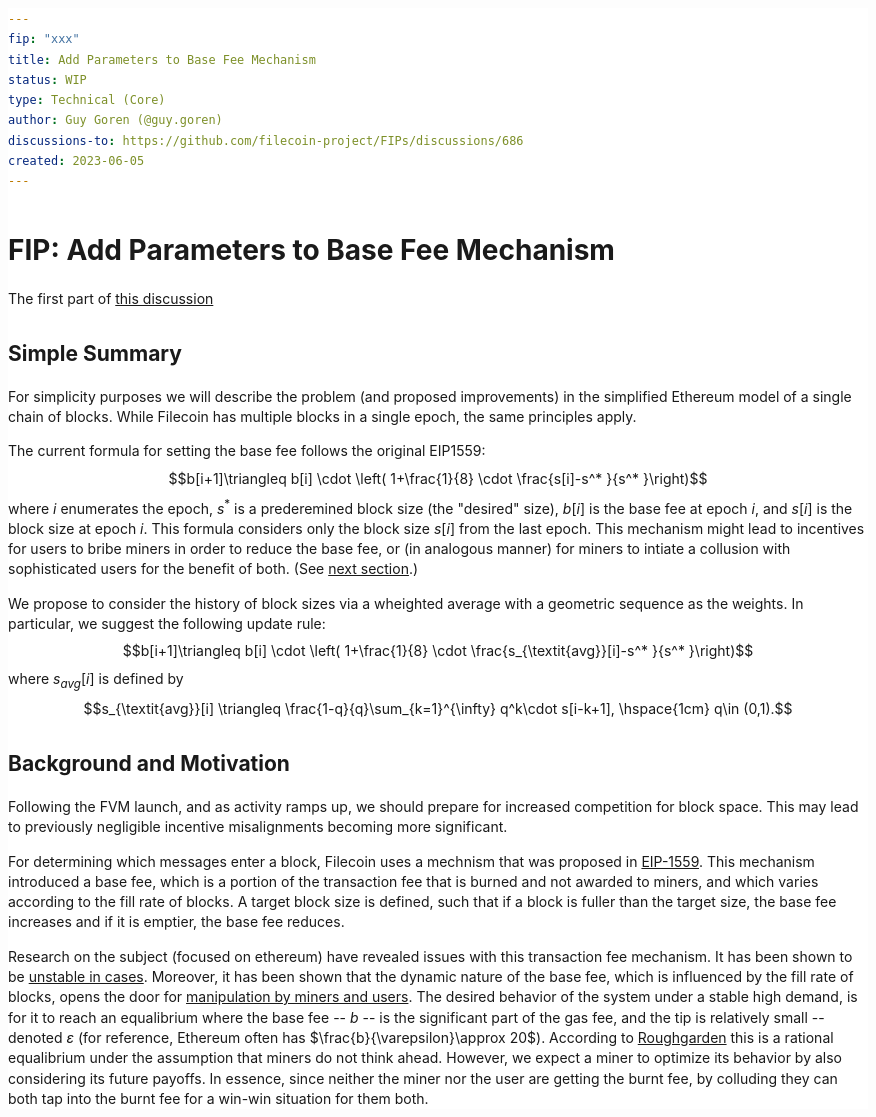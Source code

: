 ```yaml
---
fip: "xxx"
title: Add Parameters to Base Fee Mechanism
status: WIP
type: Technical (Core)
author: Guy Goren (@guy.goren)
discussions-to: https://github.com/filecoin-project/FIPs/discussions/686
created: 2023-06-05
---
```

# FIP: Add Parameters to Base Fee Mechanism
The first part of [this discussion](https://github.com/filecoin-project/FIPs/discussions/686)
## Simple Summary
For simplicity purposes we will describe the problem (and proposed improvements) in the simplified Ethereum model of a single chain of blocks. While Filecoin has multiple blocks in a single epoch, the same principles apply.

The current formula for setting the base fee follows the original EIP1559:
$$b[i+1]\triangleq  b[i] \cdot \left( 1+\frac{1}{8} \cdot \frac{s[i]-s^* }{s^* }\right)$$ where $i$ enumerates the epoch, $s^*$ is a prederemined block size (the "desired" size), $b[i]$ is the base fee at epoch $i$, and $s[i]$ is the block size at epoch $i$. This formula considers only the block size $s[i]$ from the last epoch. This mechanism might lead to incentives for users to bribe miners in order to reduce the base fee, or (in analogous manner) for miners to intiate a collusion with sophisticated users for the benefit of both. (See [next section](https://hackmd.io/pAgUi8mxRy-eQ7LNIIFnkQ#Background-and-Motivation).)

We propose to consider the history of block sizes via a wheighted average with a geometric sequence as the weights. In particular, we suggest the following update rule:
$$b[i+1]\triangleq  b[i] \cdot \left( 1+\frac{1}{8} \cdot \frac{s_{\textit{avg}}[i]-s^* }{s^* }\right)$$ where $s_{\textit{avg}}[i]$ is defined by
$$s_{\textit{avg}}[i] \triangleq \frac{1-q}{q}\sum_{k=1}^{\infty} q^k\cdot s[i-k+1], \hspace{1cm}   q\in (0,1).$$ 

## Background and Motivation
Following the FVM launch, and as activity ramps up, we should prepare for increased competition for block space. This may lead to previously negligible incentive misalignments becoming more significant.

For determining which messages enter a block, Filecoin uses a mechnism that was proposed in [EIP-1559](https://github.com/ethereum/EIPs/blob/master/EIPS/eip-1559.md). This mechanism introduced a base fee, which is a portion of the transaction fee that is burned and not awarded to miners, and which varies according to the fill rate of blocks. A target block size is defined, such that if a block is fuller than the target size, the base fee increases and if it is emptier, the base fee reduces.

Research on the subject (focused on ethereum) have revealed issues with this transaction fee mechanism. It has been shown to be [unstable in cases](https://arxiv.org/pdf/2102.10567.pdf). Moreover, it has been shown that the dynamic nature of the base fee, which is influenced by the fill rate of blocks, opens the door for [manipulation by miners and users](https://drive.google.com/file/d/1o_47aiN1BWegOmG8utYh4a47TM0OOa12/view?usp=share_link). The desired behavior of the system under a stable high demand, is for it to reach an equalibrium where the base fee -- $b$ -- is the significant part of the gas fee, and the tip is relatively small -- denoted $\varepsilon$ (for reference, Ethereum often has $\frac{b}{\varepsilon}\approx 20$). According to [Roughgarden](https://timroughgarden.org/papers/eip1559.pdf) this is a rational equalibrium under the assumption that miners do not think ahead. However, we expect a miner to optimize its behavior by also considering its future payoffs. In essence, since neither the miner nor the user are getting the burnt fee, by colluding they can both tap into the burnt fee for a win-win situation for them both.
